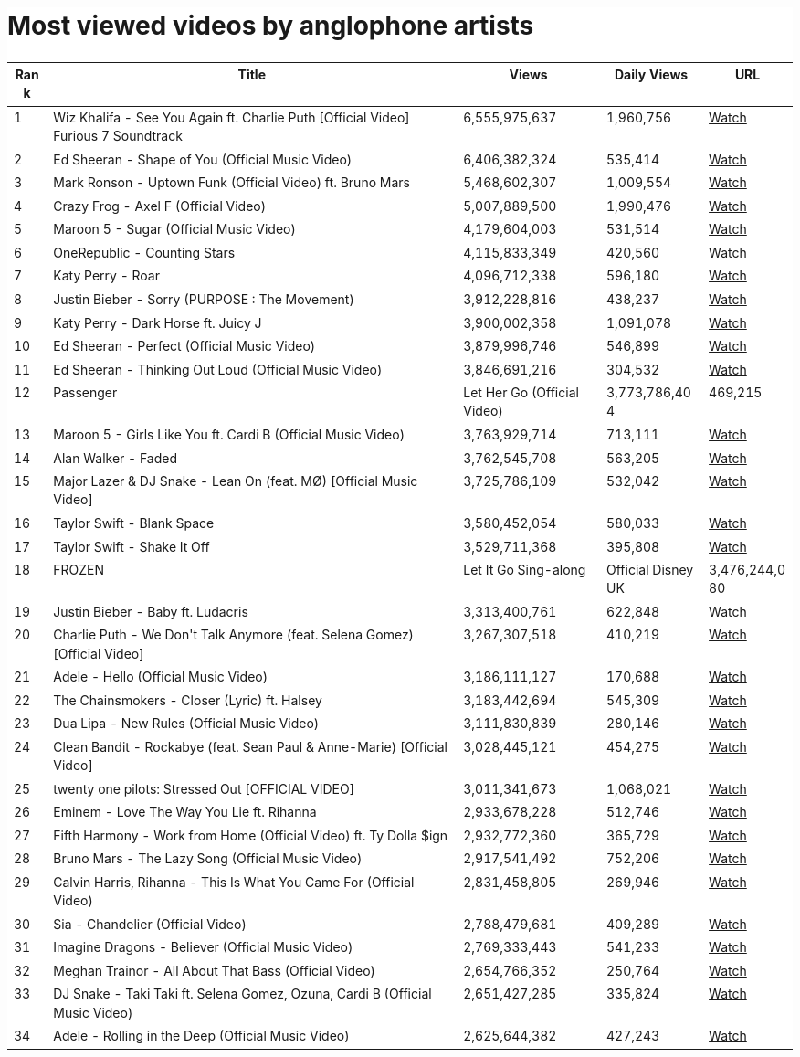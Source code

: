 # Most viewed videos by anglophone artists

| Rank | Title | Views | Daily Views | URL |
|------|--------|-------|-------------|-----|
| 1 | Wiz Khalifa - See You Again ft. Charlie Puth [Official Video] Furious 7 Soundtrack | 6,555,975,637 | 1,960,756 | [Watch](https://youtube.com/watch?v=RgKAFK5djSk) |
| 2 | Ed Sheeran - Shape of You (Official Music Video) | 6,406,382,324 | 535,414 | [Watch](https://youtube.com/watch?v=JGwWNGJdvx8) |
| 3 | Mark Ronson - Uptown Funk (Official Video) ft. Bruno Mars | 5,468,602,307 | 1,009,554 | [Watch](https://youtube.com/watch?v=OPf0YbXqDm0) |
| 4 | Crazy Frog - Axel F (Official Video) | 5,007,889,500 | 1,990,476 | [Watch](https://youtube.com/watch?v=k85mRPqvMbE) |
| 5 | Maroon 5 - Sugar (Official Music Video) | 4,179,604,003 | 531,514 | [Watch](https://youtube.com/watch?v=09R8_2nJtjg) |
| 6 | OneRepublic - Counting Stars | 4,115,833,349 | 420,560 | [Watch](https://youtube.com/watch?v=hT_nvWreIhg) |
| 7 | Katy Perry - Roar | 4,096,712,338 | 596,180 | [Watch](https://youtube.com/watch?v=CevxZvSJLk8) |
| 8 | Justin Bieber - Sorry (PURPOSE : The Movement) | 3,912,228,816 | 438,237 | [Watch](https://youtube.com/watch?v=fRh_vgS2dFE) |
| 9 | Katy Perry - Dark Horse ft. Juicy J | 3,900,002,358 | 1,091,078 | [Watch](https://youtube.com/watch?v=0KSOMA3QBU0) |
| 10 | Ed Sheeran - Perfect (Official Music Video) | 3,879,996,746 | 546,899 | [Watch](https://youtube.com/watch?v=2Vv-BfVoq4g) |
| 11 | Ed Sheeran - Thinking Out Loud (Official Music Video) | 3,846,691,216 | 304,532 | [Watch](https://youtube.com/watch?v=lp-EO5I60KA) |
| 12 | Passenger | Let Her Go (Official Video) | 3,773,786,404 | 469,215 | [Watch](https://youtube.com/watch?v=RBumgq5yVrA) |
| 13 | Maroon 5 - Girls Like You ft. Cardi B (Official Music Video) | 3,763,929,714 | 713,111 | [Watch](https://youtube.com/watch?v=aJOTlE1K90k) |
| 14 | Alan Walker - Faded | 3,762,545,708 | 563,205 | [Watch](https://youtube.com/watch?v=60ItHLz5WEA) |
| 15 | Major Lazer & DJ Snake - Lean On (feat. MØ) [Official Music Video] | 3,725,786,109 | 532,042 | [Watch](https://youtube.com/watch?v=YqeW9_5kURI) |
| 16 | Taylor Swift - Blank Space | 3,580,452,054 | 580,033 | [Watch](https://youtube.com/watch?v=e-ORhEE9VVg) |
| 17 | Taylor Swift - Shake It Off | 3,529,711,368 | 395,808 | [Watch](https://youtube.com/watch?v=nfWlot6h_JM) |
| 18 | FROZEN | Let It Go Sing-along | Official Disney UK | 3,476,244,080 | 562,720 | [Watch](https://youtube.com/watch?v=L0MK7qz13bU) |
| 19 | Justin Bieber - Baby ft. Ludacris | 3,313,400,761 | 622,848 | [Watch](https://youtube.com/watch?v=kffacxfA7G4) |
| 20 | Charlie Puth - We Don't Talk Anymore (feat. Selena Gomez) [Official Video] | 3,267,307,518 | 410,219 | [Watch](https://youtube.com/watch?v=3AtDnEC4zak) |
| 21 | Adele - Hello (Official Music Video) | 3,186,111,127 | 170,688 | [Watch](https://youtube.com/watch?v=YQHsXMglC9A) |
| 22 | The Chainsmokers - Closer (Lyric) ft. Halsey | 3,183,442,694 | 545,309 | [Watch](https://youtube.com/watch?v=PT2_F-1esPk) |
| 23 | Dua Lipa - New Rules (Official Music Video) | 3,111,830,839 | 280,146 | [Watch](https://youtube.com/watch?v=k2qgadSvNyU) |
| 24 | Clean Bandit - Rockabye (feat. Sean Paul & Anne-Marie) [Official Video] | 3,028,445,121 | 454,275 | [Watch](https://youtube.com/watch?v=papuvlVeZg8) |
| 25 | twenty one pilots: Stressed Out [OFFICIAL VIDEO] | 3,011,341,673 | 1,068,021 | [Watch](https://youtube.com/watch?v=pXRviuL6vMY) |
| 26 | Eminem - Love The Way You Lie ft. Rihanna | 2,933,678,228 | 512,746 | [Watch](https://youtube.com/watch?v=uelHwf8o7_U) |
| 27 | Fifth Harmony - Work from Home (Official Video) ft. Ty Dolla $ign | 2,932,772,360 | 365,729 | [Watch](https://youtube.com/watch?v=5GL9JoH4Sws) |
| 28 | Bruno Mars - The Lazy Song (Official Music Video) | 2,917,541,492 | 752,206 | [Watch](https://youtube.com/watch?v=fLexgOxsZu0) |
| 29 | Calvin Harris, Rihanna - This Is What You Came For (Official Video) | 2,831,458,805 | 269,946 | [Watch](https://youtube.com/watch?v=kOkQ4T5WO9E) |
| 30 | Sia - Chandelier (Official Video) | 2,788,479,681 | 409,289 | [Watch](https://youtube.com/watch?v=2vjPBrBU-TM) |
| 31 | Imagine Dragons - Believer (Official Music Video) | 2,769,333,443 | 541,233 | [Watch](https://youtube.com/watch?v=7wtfhZwyrcc) |
| 32 | Meghan Trainor - All About That Bass (Official Video) | 2,654,766,352 | 250,764 | [Watch](https://youtube.com/watch?v=7PCkvCPvDXk) |
| 33 | DJ Snake - Taki Taki ft. Selena Gomez, Ozuna, Cardi B (Official Music Video) | 2,651,427,285 | 335,824 | [Watch](https://youtube.com/watch?v=ixkoVwKQaJg) |
| 34 | Adele - Rolling in the Deep (Official Music Video) | 2,625,644,382 | 427,243 | [Watch](https://youtube.com/watch?v=rYEDA3JcQqw) |